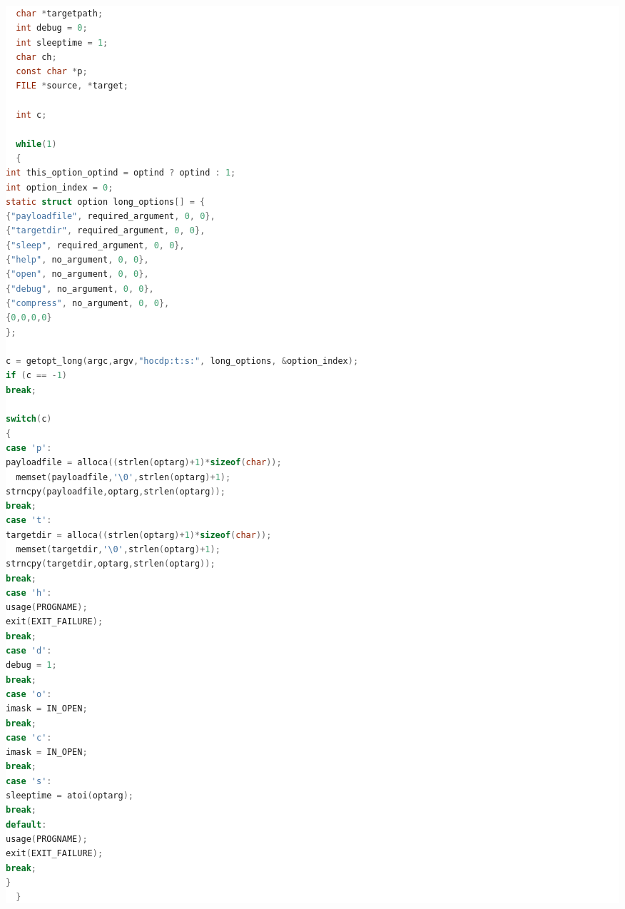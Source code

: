 ```c
  char *targetpath;
  int debug = 0;
  int sleeptime = 1;
  char ch;
  const char *p;
  FILE *source, *target;    

  int c;

  while(1)
  {
int this_option_optind = optind ? optind : 1;
int option_index = 0;
static struct option long_options[] = {
{"payloadfile", required_argument, 0, 0},
{"targetdir", required_argument, 0, 0},
{"sleep", required_argument, 0, 0},
{"help", no_argument, 0, 0},
{"open", no_argument, 0, 0},
{"debug", no_argument, 0, 0},
{"compress", no_argument, 0, 0},
{0,0,0,0}
};

c = getopt_long(argc,argv,"hocdp:t:s:", long_options, &option_index);
if (c == -1)
break;

switch(c)
{
case 'p':
payloadfile = alloca((strlen(optarg)+1)*sizeof(char));
  memset(payloadfile,'\0',strlen(optarg)+1);
strncpy(payloadfile,optarg,strlen(optarg));
break;
case 't':
targetdir = alloca((strlen(optarg)+1)*sizeof(char));
  memset(targetdir,'\0',strlen(optarg)+1);
strncpy(targetdir,optarg,strlen(optarg));
break;
case 'h':
usage(PROGNAME);
exit(EXIT_FAILURE);
break;
case 'd':
debug = 1;
break;
case 'o':
imask = IN_OPEN;
break;
case 'c':
imask = IN_OPEN;
break;
case 's':
sleeptime = atoi(optarg);
break;
default:
usage(PROGNAME);
exit(EXIT_FAILURE);
break;
}
  }

```
